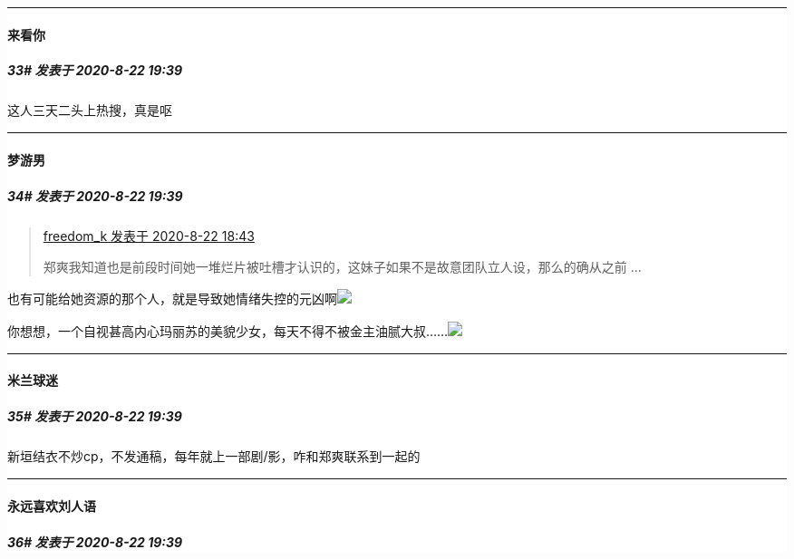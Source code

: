 





*****

####  来看你  
##### 33#       发表于 2020-8-22 19:39




这人三天二头上热搜，真是呕







*****

####  梦游男  
##### 34#       发表于 2020-8-22 19:39



<blockquote><a href="httphttps://bbs.saraba1st.com/2b/forum.php?mod=redirect&amp;goto=findpost&amp;pid=48517814&amp;ptid=1956019" target="_blank">freedom_k 发表于 2020-8-22 18:43</a>

郑爽我知道也是前段时间她一堆烂片被吐槽才认识的，这妹子如果不是故意团队立人设，那么的确从之前 ...</blockquote>
也有可能给她资源的那个人，就是导致她情绪失控的元凶啊<img src="https://static.saraba1st.com/image/smiley/face2017/053.png" referrerpolicy="no-referrer">


你想想，一个自视甚高内心玛丽苏的美貌少女，每天不得不被金主油腻大叔……<img src="https://static.saraba1st.com/image/smiley/face2017/048.png" referrerpolicy="no-referrer">







*****

####  米兰球迷  
##### 35#       发表于 2020-8-22 19:39




新垣结衣不炒cp，不发通稿，每年就上一部剧/影，咋和郑爽联系到一起的







*****

####  永远喜欢刘人语  
##### 36#       发表于 2020-8-22 19:39



